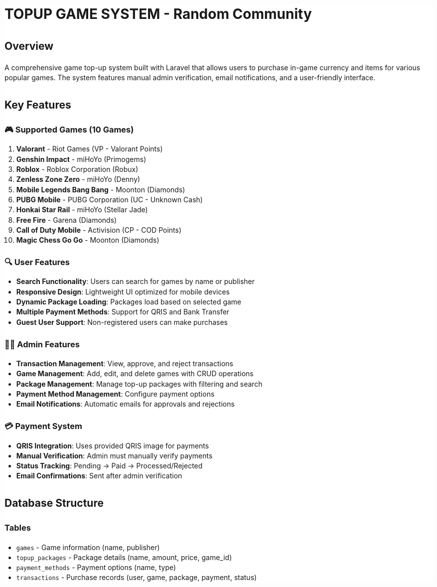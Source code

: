 # TOPUP GAME SYSTEM - Random Community

## Overview
A comprehensive game top-up system built with Laravel that allows users to purchase in-game currency and items for various popular games. The system features manual admin verification, email notifications, and a user-friendly interface.

## Key Features

### 🎮 Supported Games (10 Games)
1. **Valorant** - Riot Games (VP - Valorant Points)
2. **Genshin Impact** - miHoYo (Primogems)
3. **Roblox** - Roblox Corporation (Robux)
4. **Zenless Zone Zero** - miHoYo (Denny)
5. **Mobile Legends Bang Bang** - Moonton (Diamonds)
6. **PUBG Mobile** - PUBG Corporation (UC - Unknown Cash)
7. **Honkai Star Rail** - miHoYo (Stellar Jade)
8. **Free Fire** - Garena (Diamonds)
9. **Call of Duty Mobile** - Activision (CP - COD Points)
10. **Magic Chess Go Go** - Moonton (Diamonds)

### 🔍 User Features
- **Search Functionality**: Users can search for games by name or publisher
- **Responsive Design**: Lightweight UI optimized for mobile devices
- **Dynamic Package Loading**: Packages load based on selected game
- **Multiple Payment Methods**: Support for QRIS and Bank Transfer
- **Guest User Support**: Non-registered users can make purchases

### 👨‍💼 Admin Features
- **Transaction Management**: View, approve, and reject transactions
- **Game Management**: Add, edit, and delete games with CRUD operations
- **Package Management**: Manage top-up packages with filtering and search
- **Payment Method Management**: Configure payment options
- **Email Notifications**: Automatic emails for approvals and rejections

### 💳 Payment System
- **QRIS Integration**: Uses provided QRIS image for payments
- **Manual Verification**: Admin must manually verify payments
- **Status Tracking**: Pending → Paid → Processed/Rejected
- **Email Confirmations**: Sent after admin verification

## Database Structure

### Tables
- `games` - Game information (name, publisher)
- `topup_packages` - Package details (name, amount, price, game_id)
- `payment_methods` - Payment options (name, type)
- `transactions` - Purchase records (user, game, package, payment, status)
